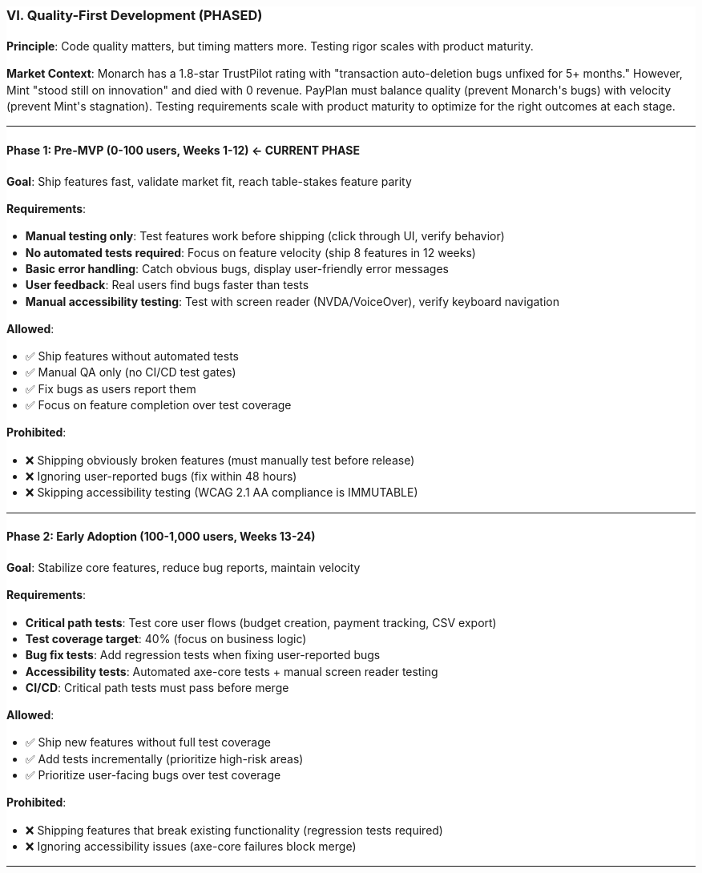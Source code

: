 ### VI. Quality-First Development (PHASED)

**Principle**: Code quality matters, but timing matters more. Testing rigor scales with product maturity.

**Market Context**: Monarch has a 1.8-star TrustPilot rating with "transaction auto-deletion bugs unfixed for 5+ months." However, Mint "stood still on innovation" and died with 0 revenue. PayPlan must balance quality (prevent Monarch's bugs) with velocity (prevent Mint's stagnation). Testing requirements scale with product maturity to optimize for the right outcomes at each stage.

---

#### Phase 1: Pre-MVP (0-100 users, Weeks 1-12) **← CURRENT PHASE**

**Goal**: Ship features fast, validate market fit, reach table-stakes feature parity

**Requirements**:
- **Manual testing only**: Test features work before shipping (click through UI, verify behavior)
- **No automated tests required**: Focus on feature velocity (ship 8 features in 12 weeks)
- **Basic error handling**: Catch obvious bugs, display user-friendly error messages
- **User feedback**: Real users find bugs faster than tests
- **Manual accessibility testing**: Test with screen reader (NVDA/VoiceOver), verify keyboard navigation

**Allowed**:
- ✅ Ship features without automated tests
- ✅ Manual QA only (no CI/CD test gates)
- ✅ Fix bugs as users report them
- ✅ Focus on feature completion over test coverage

**Prohibited**:
- ❌ Shipping obviously broken features (must manually test before release)
- ❌ Ignoring user-reported bugs (fix within 48 hours)
- ❌ Skipping accessibility testing (WCAG 2.1 AA compliance is IMMUTABLE)

---

#### Phase 2: Early Adoption (100-1,000 users, Weeks 13-24)

**Goal**: Stabilize core features, reduce bug reports, maintain velocity

**Requirements**:
- **Critical path tests**: Test core user flows (budget creation, payment tracking, CSV export)
- **Test coverage target**: 40% (focus on business logic)
- **Bug fix tests**: Add regression tests when fixing user-reported bugs
- **Accessibility tests**: Automated axe-core tests + manual screen reader testing
- **CI/CD**: Critical path tests must pass before merge

**Allowed**:
- ✅ Ship new features without full test coverage
- ✅ Add tests incrementally (prioritize high-risk areas)
- ✅ Prioritize user-facing bugs over test coverage

**Prohibited**:
- ❌ Shipping features that break existing functionality (regression tests required)
- ❌ Ignoring accessibility issues (axe-core failures block merge)

---